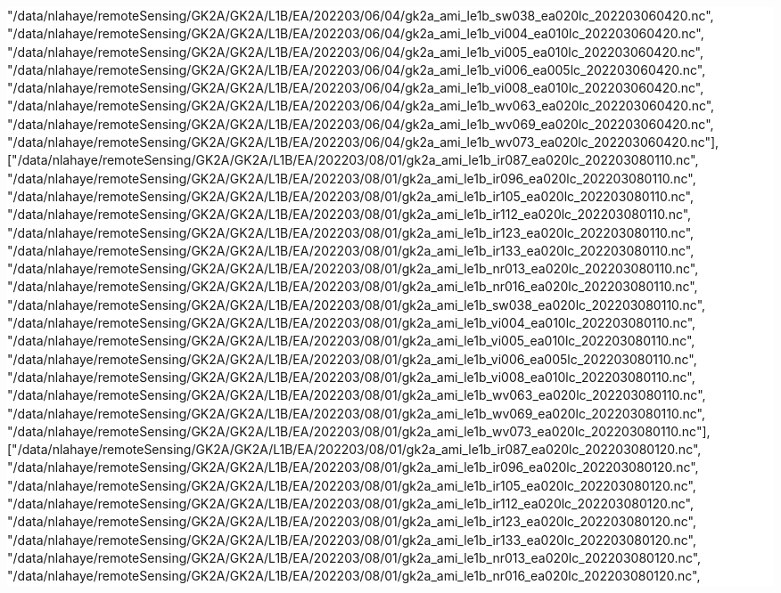 "/data/nlahaye/remoteSensing/GK2A/GK2A/L1B/EA/202203/06/04/gk2a_ami_le1b_sw038_ea020lc_202203060420.nc",
"/data/nlahaye/remoteSensing/GK2A/GK2A/L1B/EA/202203/06/04/gk2a_ami_le1b_vi004_ea010lc_202203060420.nc",
"/data/nlahaye/remoteSensing/GK2A/GK2A/L1B/EA/202203/06/04/gk2a_ami_le1b_vi005_ea010lc_202203060420.nc",
"/data/nlahaye/remoteSensing/GK2A/GK2A/L1B/EA/202203/06/04/gk2a_ami_le1b_vi006_ea005lc_202203060420.nc",
"/data/nlahaye/remoteSensing/GK2A/GK2A/L1B/EA/202203/06/04/gk2a_ami_le1b_vi008_ea010lc_202203060420.nc",
"/data/nlahaye/remoteSensing/GK2A/GK2A/L1B/EA/202203/06/04/gk2a_ami_le1b_wv063_ea020lc_202203060420.nc",
"/data/nlahaye/remoteSensing/GK2A/GK2A/L1B/EA/202203/06/04/gk2a_ami_le1b_wv069_ea020lc_202203060420.nc",
"/data/nlahaye/remoteSensing/GK2A/GK2A/L1B/EA/202203/06/04/gk2a_ami_le1b_wv073_ea020lc_202203060420.nc"],
["/data/nlahaye/remoteSensing/GK2A/GK2A/L1B/EA/202203/08/01/gk2a_ami_le1b_ir087_ea020lc_202203080110.nc",
"/data/nlahaye/remoteSensing/GK2A/GK2A/L1B/EA/202203/08/01/gk2a_ami_le1b_ir096_ea020lc_202203080110.nc",
"/data/nlahaye/remoteSensing/GK2A/GK2A/L1B/EA/202203/08/01/gk2a_ami_le1b_ir105_ea020lc_202203080110.nc",
"/data/nlahaye/remoteSensing/GK2A/GK2A/L1B/EA/202203/08/01/gk2a_ami_le1b_ir112_ea020lc_202203080110.nc",
"/data/nlahaye/remoteSensing/GK2A/GK2A/L1B/EA/202203/08/01/gk2a_ami_le1b_ir123_ea020lc_202203080110.nc",
"/data/nlahaye/remoteSensing/GK2A/GK2A/L1B/EA/202203/08/01/gk2a_ami_le1b_ir133_ea020lc_202203080110.nc",
"/data/nlahaye/remoteSensing/GK2A/GK2A/L1B/EA/202203/08/01/gk2a_ami_le1b_nr013_ea020lc_202203080110.nc",
"/data/nlahaye/remoteSensing/GK2A/GK2A/L1B/EA/202203/08/01/gk2a_ami_le1b_nr016_ea020lc_202203080110.nc",
"/data/nlahaye/remoteSensing/GK2A/GK2A/L1B/EA/202203/08/01/gk2a_ami_le1b_sw038_ea020lc_202203080110.nc",
"/data/nlahaye/remoteSensing/GK2A/GK2A/L1B/EA/202203/08/01/gk2a_ami_le1b_vi004_ea010lc_202203080110.nc",
"/data/nlahaye/remoteSensing/GK2A/GK2A/L1B/EA/202203/08/01/gk2a_ami_le1b_vi005_ea010lc_202203080110.nc",
"/data/nlahaye/remoteSensing/GK2A/GK2A/L1B/EA/202203/08/01/gk2a_ami_le1b_vi006_ea005lc_202203080110.nc",
"/data/nlahaye/remoteSensing/GK2A/GK2A/L1B/EA/202203/08/01/gk2a_ami_le1b_vi008_ea010lc_202203080110.nc",
"/data/nlahaye/remoteSensing/GK2A/GK2A/L1B/EA/202203/08/01/gk2a_ami_le1b_wv063_ea020lc_202203080110.nc",
"/data/nlahaye/remoteSensing/GK2A/GK2A/L1B/EA/202203/08/01/gk2a_ami_le1b_wv069_ea020lc_202203080110.nc",
"/data/nlahaye/remoteSensing/GK2A/GK2A/L1B/EA/202203/08/01/gk2a_ami_le1b_wv073_ea020lc_202203080110.nc"],
["/data/nlahaye/remoteSensing/GK2A/GK2A/L1B/EA/202203/08/01/gk2a_ami_le1b_ir087_ea020lc_202203080120.nc",
"/data/nlahaye/remoteSensing/GK2A/GK2A/L1B/EA/202203/08/01/gk2a_ami_le1b_ir096_ea020lc_202203080120.nc",
"/data/nlahaye/remoteSensing/GK2A/GK2A/L1B/EA/202203/08/01/gk2a_ami_le1b_ir105_ea020lc_202203080120.nc",
"/data/nlahaye/remoteSensing/GK2A/GK2A/L1B/EA/202203/08/01/gk2a_ami_le1b_ir112_ea020lc_202203080120.nc",
"/data/nlahaye/remoteSensing/GK2A/GK2A/L1B/EA/202203/08/01/gk2a_ami_le1b_ir123_ea020lc_202203080120.nc",
"/data/nlahaye/remoteSensing/GK2A/GK2A/L1B/EA/202203/08/01/gk2a_ami_le1b_ir133_ea020lc_202203080120.nc",
"/data/nlahaye/remoteSensing/GK2A/GK2A/L1B/EA/202203/08/01/gk2a_ami_le1b_nr013_ea020lc_202203080120.nc",
"/data/nlahaye/remoteSensing/GK2A/GK2A/L1B/EA/202203/08/01/gk2a_ami_le1b_nr016_ea020lc_202203080120.nc",